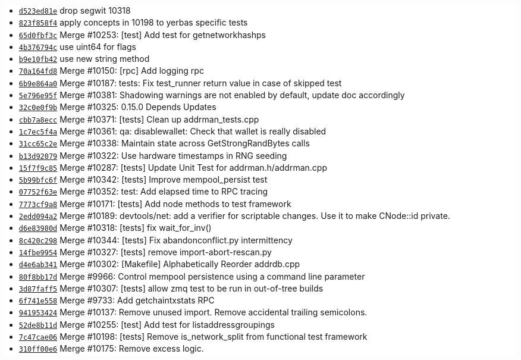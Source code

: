 - [`d523ed81e`](https://github.com/The-Yerbas-Endeavor/yerbas/commit/d523ed81e) drop segwit 10318
- [`823f858f4`](https://github.com/The-Yerbas-Endeavor/yerbas/commit/823f858f4) apply concepts in 10198 to yerbas specific tests
- [`65d0fbf3c`](https://github.com/The-Yerbas-Endeavor/yerbas/commit/65d0fbf3c) Merge #10253: [test] Add test for getnetworkhashps
- [`4b376794c`](https://github.com/The-Yerbas-Endeavor/yerbas/commit/4b376794c) use uint64 for flags
- [`b9e10fb42`](https://github.com/The-Yerbas-Endeavor/yerbas/commit/b9e10fb42) use new string method
- [`70a164fd8`](https://github.com/The-Yerbas-Endeavor/yerbas/commit/70a164fd8) Merge #10150: [rpc] Add logging rpc
- [`6b9e864a0`](https://github.com/The-Yerbas-Endeavor/yerbas/commit/6b9e864a0) Merge #10187: tests: Fix test_runner return value in case of skipped test
- [`5e796e95f`](https://github.com/The-Yerbas-Endeavor/yerbas/commit/5e796e95f) Merge #10381: Shadowing warnings are not enabled by default, update doc accordingly
- [`32c0e0f9b`](https://github.com/The-Yerbas-Endeavor/yerbas/commit/32c0e0f9b) Merge #10325: 0.15.0 Depends Updates
- [`cbb7a8ecc`](https://github.com/The-Yerbas-Endeavor/yerbas/commit/cbb7a8ecc) Merge #10371: [tests] Clean up addrman_tests.cpp
- [`1c7ec5f4a`](https://github.com/The-Yerbas-Endeavor/yerbas/commit/1c7ec5f4a) Merge #10361: qa: disablewallet: Check that wallet is really disabled
- [`31cc65c2e`](https://github.com/The-Yerbas-Endeavor/yerbas/commit/31cc65c2e) Merge #10338: Maintain state across GetStrongRandBytes calls
- [`b13d92079`](https://github.com/The-Yerbas-Endeavor/yerbas/commit/b13d92079) Merge #10322: Use hardware timestamps in RNG seeding
- [`15f7f9c85`](https://github.com/The-Yerbas-Endeavor/yerbas/commit/15f7f9c85) Merge #10287: [tests] Update Unit Test for addrman.h/addrman.cpp
- [`5b99bfc6f`](https://github.com/The-Yerbas-Endeavor/yerbas/commit/5b99bfc6f) Merge #10342: [tests] Improve mempool_persist test
- [`07752f63e`](https://github.com/The-Yerbas-Endeavor/yerbas/commit/07752f63e) Merge #10352: test: Add elapsed time to RPC tracing
- [`7773cf9a8`](https://github.com/The-Yerbas-Endeavor/yerbas/commit/7773cf9a8) Merge #10171: [tests] Add node methods to test framework
- [`2edd094a2`](https://github.com/The-Yerbas-Endeavor/yerbas/commit/2edd094a2) Merge #10189: devtools/net: add a verifier for scriptable changes. Use it to make CNode::id private.
- [`d6e83980d`](https://github.com/The-Yerbas-Endeavor/yerbas/commit/d6e83980d) Merge #10318: [tests] fix wait_for_inv()
- [`8c420c298`](https://github.com/The-Yerbas-Endeavor/yerbas/commit/8c420c298) Merge #10344: [tests] Fix abandonconflict.py intermittency
- [`14fbe9954`](https://github.com/The-Yerbas-Endeavor/yerbas/commit/14fbe9954) Merge #10327: [tests] remove import-abort-rescan.py
- [`d4e6ab341`](https://github.com/The-Yerbas-Endeavor/yerbas/commit/d4e6ab341) Merge #10302: [Makefile] Alphabetically Reorder addrdb.cpp
- [`80f8bb17d`](https://github.com/The-Yerbas-Endeavor/yerbas/commit/80f8bb17d) Merge #9966: Control mempool persistence using a command line parameter
- [`3d87faff5`](https://github.com/The-Yerbas-Endeavor/yerbas/commit/3d87faff5) Merge #10307: [tests] allow zmq test to be run in out-of-tree builds
- [`6f741e558`](https://github.com/The-Yerbas-Endeavor/yerbas/commit/6f741e558) Merge #9733: Add getchaintxstats RPC
- [`941953424`](https://github.com/The-Yerbas-Endeavor/yerbas/commit/941953424) Merge #10137: Remove unused import. Remove accidental trailing semicolons.
- [`52de8b11d`](https://github.com/The-Yerbas-Endeavor/yerbas/commit/52de8b11d) Merge #10255: [test] Add test for listaddressgroupings
- [`7c47cae06`](https://github.com/The-Yerbas-Endeavor/yerbas/commit/7c47cae06) Merge #10198: [tests] Remove is_network_split from functional test framework
- [`310ff00e6`](https://github.com/The-Yerbas-Endeavor/yerbas/commit/310ff00e6) Merge #10175: Remove excess logic.
